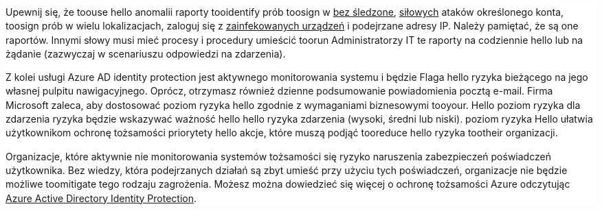 Upewnij się, że toouse hello anomalii raporty tooidentify prób toosign w [bez śledzone](../active-directory/active-directory-reporting-sign-ins-from-unknown-sources.md), [siłowych](../active-directory/active-directory-reporting-sign-ins-after-multiple-failures.md) ataków określonego konta, toosign prób w wielu lokalizacjach, zaloguj się z [zainfekowanych urządzeń](../active-directory/active-directory-reporting-sign-ins-from-possibly-infected-devices.md) i podejrzane adresy IP. Należy pamiętać, że są one raportów. Innymi słowy musi mieć procesy i procedury umieścić toorun Administratorzy IT te raporty na codziennie hello lub na żądanie (zazwyczaj w scenariuszu odpowiedzi na zdarzenia).

Z kolei usługi Azure AD identity protection jest aktywnego monitorowania systemu i będzie Flaga hello ryzyka bieżącego na jego własnej pulpitu nawigacyjnego. Oprócz, otrzymasz również dzienne podsumowanie powiadomienia pocztą e-mail. Firma Microsoft zaleca, aby dostosować poziom ryzyka hello zgodnie z wymaganiami biznesowymi tooyour. Hello poziom ryzyka dla zdarzenia ryzyka będzie wskazywać ważność hello hello ryzyka zdarzenia (wysoki, średni lub niski). poziom ryzyka Hello ułatwia użytkownikom ochronę tożsamości priorytety hello akcje, które muszą podjąć tooreduce hello ryzyka tootheir organizacji.

Organizacje, które aktywnie nie monitorowania systemów tożsamości się ryzyko naruszenia zabezpieczeń poświadczeń użytkownika. Bez wiedzy, która podejrzanych działań są zbyt umieść przy użyciu tych poświadczeń, organizacje nie będzie możliwe toomitigate tego rodzaju zagrożenia.
Możesz można dowiedzieć się więcej o ochronę tożsamości Azure odczytując [Azure Active Directory Identity Protection](../active-directory/active-directory-identityprotection.md).
